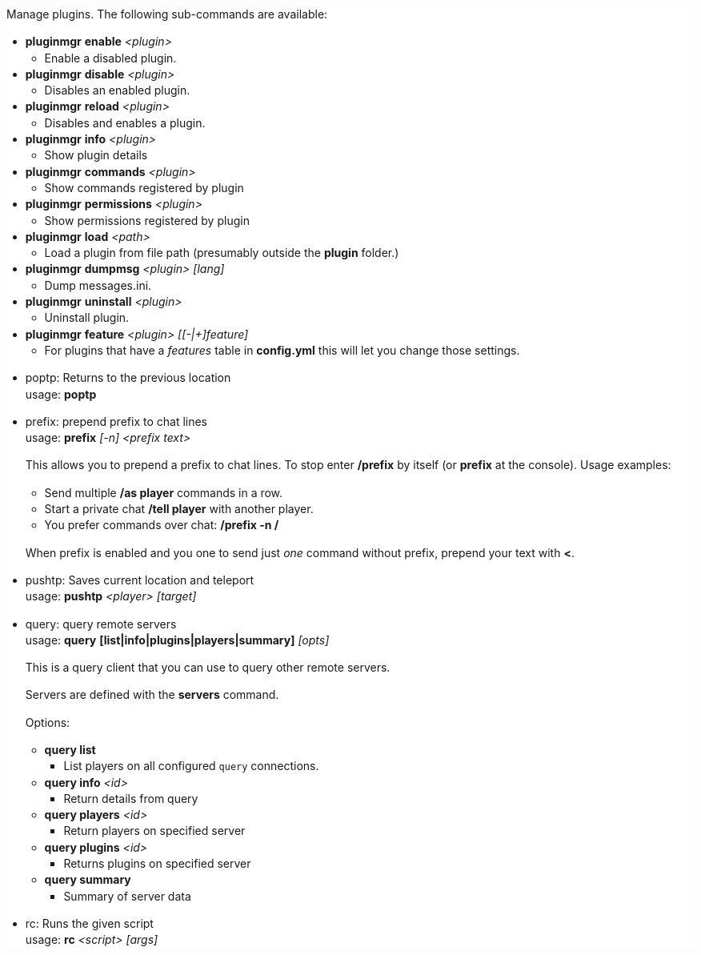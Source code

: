   Manage plugins.
   The following sub-commands are available:
  - **pluginmgr** **enable** _&lt;plugin&gt;_
      - Enable a disabled plugin.
  - **pluginmgr** **disable** _&lt;plugin&gt;_
      - Disables an enabled plugin.
  - **pluginmgr** **reload** _&lt;plugin&gt;_
      - Disables and enables a plugin.
  - **pluginmgr** **info** _&lt;plugin&gt;_
      - Show plugin details
  - **pluginmgr** **commands** _&lt;plugin&gt;_
      - Show commands registered by plugin
  - **pluginmgr** **permissions** _&lt;plugin&gt;_
      - Show permissions registered by plugin
  - **pluginmgr** **load** _&lt;path&gt;_
      - Load a plugin from file path (presumably outside the **plugin** folder.)
  - **pluginmgr** **dumpmsg** _&lt;plugin&gt;_ _[lang]_
      - Dump messages.ini.
  - **pluginmgr** **uninstall** _&lt;plugin&gt;_
      - Uninstall plugin.
  - **pluginmgr** **feature** _&lt;plugin&gt;_ _[[-|+]feature]_
      - For plugins that have a _features_ table in **config.yml**
        this will let you change those settings.
* poptp: Returns to the previous location<br/>
  usage: **poptp**
* prefix: prepend prefix to chat lines<br/>
  usage: **prefix** _[-n]_ _&lt;prefix text&gt;_
  
  This allows you to prepend a prefix to chat lines.
  To stop enter **/prefix** by itself (or **prefix** at the console).
  Usage examples:
  
  - Send multiple **/as player** commands in a row.
  - Start a private chat **/tell player** with another player.
  - You prefer commands over chat: **/prefix -n /**
  
  When prefix is enabled and you one to send just _one_ command without
  prefix, prepend your text with **<**.
* pushtp: Saves current location and teleport<br/>
  usage: **pushtp** _&lt;player&gt;_ _[target]_
* query: query remote servers<br/>
  usage: **query** **[list|info|plugins|players|summary]** _[opts]_
  
  This is a query client that you can use to query other
  remote servers.
  
  Servers are defined with the **servers** command.
  
  Options:
  - **query list**
      - List players on all configured `query` connections.
  - **query info** _&lt;id&gt;_
      - Return details from query
  - **query players** _&lt;id&gt;_
      - Return players on specified server
  - **query plugins** _&lt;id&gt;_
      - Returns plugins on specified server
  - **query summary**
      - Summary of server data
* rc: Runs the given script<br/>
  usage: **rc** _&lt;script&gt;_ _[args]_
  